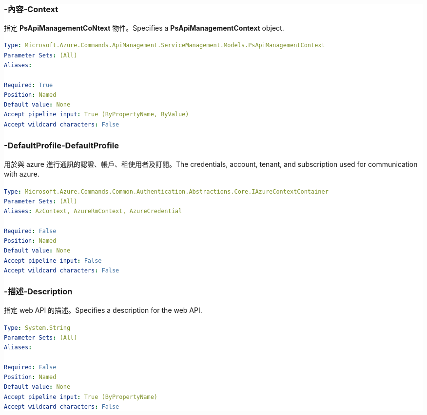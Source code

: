 ### <span data-ttu-id="6915e-141">-內容</span><span class="sxs-lookup"><span data-stu-id="6915e-141">-Context</span></span>
<span data-ttu-id="6915e-142">指定 **PsApiManagementCoNtext** 物件。</span><span class="sxs-lookup"><span data-stu-id="6915e-142">Specifies a **PsApiManagementContext** object.</span></span>

```yaml
Type: Microsoft.Azure.Commands.ApiManagement.ServiceManagement.Models.PsApiManagementContext
Parameter Sets: (All)
Aliases:

Required: True
Position: Named
Default value: None
Accept pipeline input: True (ByPropertyName, ByValue)
Accept wildcard characters: False
```

### <span data-ttu-id="6915e-143">-DefaultProfile</span><span class="sxs-lookup"><span data-stu-id="6915e-143">-DefaultProfile</span></span>
<span data-ttu-id="6915e-144">用於與 azure 進行通訊的認證、帳戶、租使用者及訂閱。</span><span class="sxs-lookup"><span data-stu-id="6915e-144">The credentials, account, tenant, and subscription used for communication with azure.</span></span>

```yaml
Type: Microsoft.Azure.Commands.Common.Authentication.Abstractions.Core.IAzureContextContainer
Parameter Sets: (All)
Aliases: AzContext, AzureRmContext, AzureCredential

Required: False
Position: Named
Default value: None
Accept pipeline input: False
Accept wildcard characters: False
```

### <span data-ttu-id="6915e-145">-描述</span><span class="sxs-lookup"><span data-stu-id="6915e-145">-Description</span></span>
<span data-ttu-id="6915e-146">指定 web API 的描述。</span><span class="sxs-lookup"><span data-stu-id="6915e-146">Specifies a description for the web API.</span></span>

```yaml
Type: System.String
Parameter Sets: (All)
Aliases:

Required: False
Position: Named
Default value: None
Accept pipeline input: True (ByPropertyName)
Accept wildcard characters: False
```

